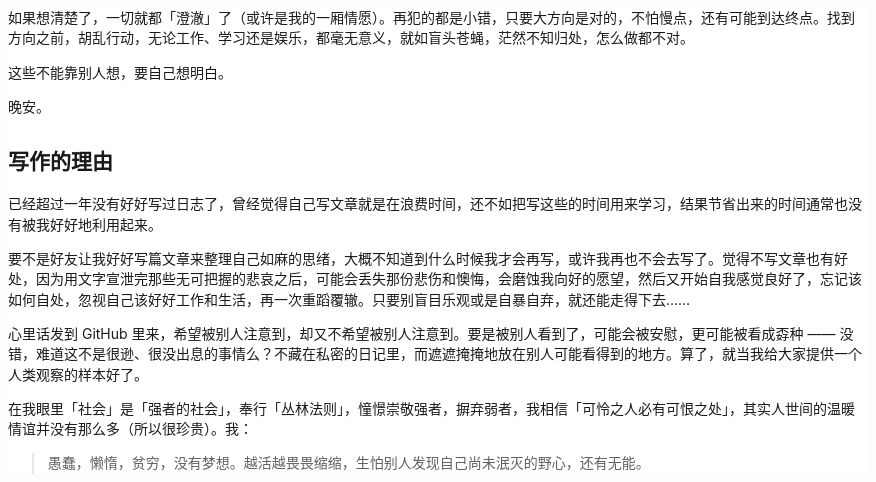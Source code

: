 如果想清楚了，一切就都「澄澈」了（或许是我的一厢情愿）。再犯的都是小错，只要大方向是对的，不怕慢点，还有可能到达终点。找到方向之前，胡乱行动，无论工作、学习还是娱乐，都毫无意义，就如盲头苍蝇，茫然不知归处，怎么做都不对。

这些不能靠别人想，要自己想明白。

晚安。

## 写作的理由

已经超过一年没有好好写过日志了，曾经觉得自己写文章就是在浪费时间，还不如把写这些的时间用来学习，结果节省出来的时间通常也没有被我好好地利用起来。



要不是好友让我好好写篇文章来整理自己如麻的思绪，大概不知道到什么时候我才会再写，或许我再也不会去写了。觉得不写文章也有好处，因为用文字宣泄完那些无可把握的悲哀之后，可能会丢失那份悲伤和懊悔，会磨蚀我向好的愿望，然后又开始自我感觉良好了，忘记该如何自处，忽视自己该好好工作和生活，再一次重蹈覆辙。只要别盲目乐观或是自暴自弃，就还能走得下去……

心里话发到 GitHub 里来，希望被别人注意到，却又不希望被别人注意到。要是被别人看到了，可能会被安慰，更可能被看成孬种 —— 没错，难道这不是很逊、很没出息的事情么？不藏在私密的日记里，而遮遮掩掩地放在别人可能看得到的地方。算了，就当我给大家提供一个人类观察的样本好了。

在我眼里「社会」是「强者的社会」，奉行「丛林法则」，憧憬崇敬强者，摒弃弱者，我相信「可怜之人必有可恨之处」，其实人世间的温暖情谊并没有那么多（所以很珍贵）。我：

> 愚蠢，懒惰，贫穷，没有梦想。越活越畏畏缩缩，生怕别人发现自己尚未泯灭的野心，还有无能。
